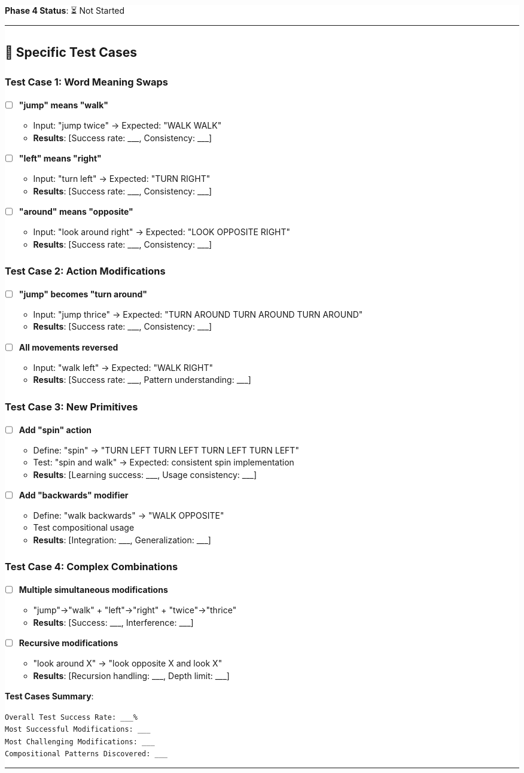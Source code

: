 **Phase 4 Status**: ⏳ Not Started

---

## 🧪 Specific Test Cases

### Test Case 1: Word Meaning Swaps

- [ ] **"jump" means "walk"**
  - Input: "jump twice" → Expected: "WALK WALK"
  - **Results**: [Success rate: ___, Consistency: ___]

- [ ] **"left" means "right"**
  - Input: "turn left" → Expected: "TURN RIGHT"
  - **Results**: [Success rate: ___, Consistency: ___]

- [ ] **"around" means "opposite"**
  - Input: "look around right" → Expected: "LOOK OPPOSITE RIGHT"
  - **Results**: [Success rate: ___, Consistency: ___]

### Test Case 2: Action Modifications

- [ ] **"jump" becomes "turn around"**
  - Input: "jump thrice" → Expected: "TURN AROUND TURN AROUND TURN AROUND"
  - **Results**: [Success rate: ___, Consistency: ___]

- [ ] **All movements reversed**
  - Input: "walk left" → Expected: "WALK RIGHT"
  - **Results**: [Success rate: ___, Pattern understanding: ___]

### Test Case 3: New Primitives

- [ ] **Add "spin" action**
  - Define: "spin" → "TURN LEFT TURN LEFT TURN LEFT TURN LEFT"
  - Test: "spin and walk" → Expected: consistent spin implementation
  - **Results**: [Learning success: ___, Usage consistency: ___]

- [ ] **Add "backwards" modifier**
  - Define: "walk backwards" → "WALK OPPOSITE"
  - Test compositional usage
  - **Results**: [Integration: ___, Generalization: ___]

### Test Case 4: Complex Combinations

- [ ] **Multiple simultaneous modifications**
  - "jump"→"walk" + "left"→"right" + "twice"→"thrice"
  - **Results**: [Success: ___, Interference: ___]

- [ ] **Recursive modifications**
  - "look around X" → "look opposite X and look X"
  - **Results**: [Recursion handling: ___, Depth limit: ___]

**Test Cases Summary**:
```
Overall Test Success Rate: ___%
Most Successful Modifications: ___
Most Challenging Modifications: ___
Compositional Patterns Discovered: ___
```

---